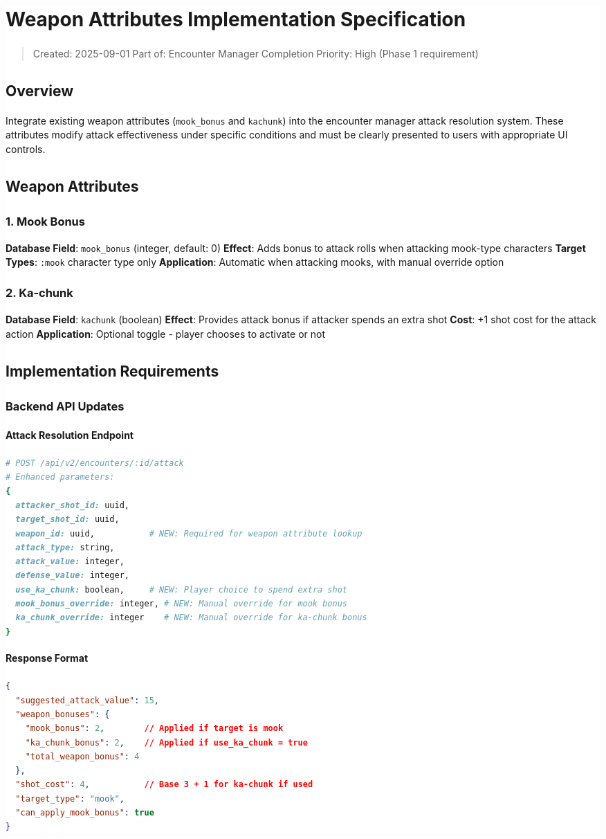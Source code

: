 # Weapon Attributes Implementation Specification

> Created: 2025-09-01
> Part of: Encounter Manager Completion
> Priority: High (Phase 1 requirement)

## Overview

Integrate existing weapon attributes (`mook_bonus` and `kachunk`) into the encounter manager attack resolution system. These attributes modify attack effectiveness under specific conditions and must be clearly presented to users with appropriate UI controls.

## Weapon Attributes

### 1. Mook Bonus
**Database Field**: `mook_bonus` (integer, default: 0)
**Effect**: Adds bonus to attack rolls when attacking mook-type characters
**Target Types**: `:mook` character type only
**Application**: Automatic when attacking mooks, with manual override option

### 2. Ka-chunk
**Database Field**: `kachunk` (boolean)
**Effect**: Provides attack bonus if attacker spends an extra shot
**Cost**: +1 shot cost for the attack action
**Application**: Optional toggle - player chooses to activate or not

## Implementation Requirements

### Backend API Updates

#### Attack Resolution Endpoint
```ruby
# POST /api/v2/encounters/:id/attack
# Enhanced parameters:
{
  attacker_shot_id: uuid,
  target_shot_id: uuid,
  weapon_id: uuid,           # NEW: Required for weapon attribute lookup
  attack_type: string,
  attack_value: integer,
  defense_value: integer,
  use_ka_chunk: boolean,     # NEW: Player choice to spend extra shot
  mook_bonus_override: integer, # NEW: Manual override for mook bonus
  ka_chunk_override: integer    # NEW: Manual override for ka-chunk bonus
}
```

#### Response Format
```json
{
  "suggested_attack_value": 15,
  "weapon_bonuses": {
    "mook_bonus": 2,        // Applied if target is mook
    "ka_chunk_bonus": 2,    // Applied if use_ka_chunk = true
    "total_weapon_bonus": 4
  },
  "shot_cost": 4,           // Base 3 + 1 for ka-chunk if used
  "target_type": "mook",
  "can_apply_mook_bonus": true
}
```